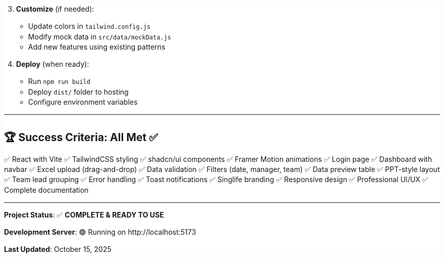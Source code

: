 3. **Customize** (if needed):
   - Update colors in `tailwind.config.js`
   - Modify mock data in `src/data/mockData.js`
   - Add new features using existing patterns

4. **Deploy** (when ready):
   - Run `npm run build`
   - Deploy `dist/` folder to hosting
   - Configure environment variables

---

## 🏆 Success Criteria: All Met ✅

✅ React with Vite
✅ TailwindCSS styling
✅ shadcn/ui components
✅ Framer Motion animations
✅ Login page
✅ Dashboard with navbar
✅ Excel upload (drag-and-drop)
✅ Data validation
✅ Filters (date, manager, team)
✅ Data preview table
✅ PPT-style layout
✅ Team lead grouping
✅ Error handling
✅ Toast notifications
✅ Singlife branding
✅ Responsive design
✅ Professional UI/UX
✅ Complete documentation

---

**Project Status**: ✅ **COMPLETE & READY TO USE**

**Development Server**: 🟢 Running on http://localhost:5173

**Last Updated**: October 15, 2025

